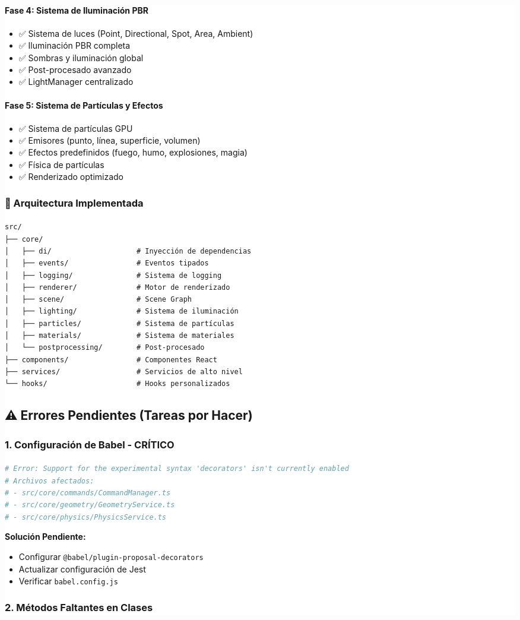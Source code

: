 #### Fase 4: Sistema de Iluminación PBR
- ✅ Sistema de luces (Point, Directional, Spot, Area, Ambient)
- ✅ Iluminación PBR completa
- ✅ Sombras y iluminación global
- ✅ Post-procesado avanzado
- ✅ LightManager centralizado

#### Fase 5: Sistema de Partículas y Efectos
- ✅ Sistema de partículas GPU
- ✅ Emisores (punto, línea, superficie, volumen)
- ✅ Efectos predefinidos (fuego, humo, explosiones, magia)
- ✅ Física de partículas
- ✅ Renderizado optimizado

### 🎯 Arquitectura Implementada

```
src/
├── core/
│   ├── di/                    # Inyección de dependencias
│   ├── events/                # Eventos tipados
│   ├── logging/               # Sistema de logging
│   ├── renderer/              # Motor de renderizado
│   ├── scene/                 # Scene Graph
│   ├── lighting/              # Sistema de iluminación
│   ├── particles/             # Sistema de partículas
│   ├── materials/             # Sistema de materiales
│   └── postprocessing/        # Post-procesado
├── components/                # Componentes React
├── services/                  # Servicios de alto nivel
└── hooks/                     # Hooks personalizados
```

## ⚠️ Errores Pendientes (Tareas por Hacer)

### 1. **Configuración de Babel - CRÍTICO**
```bash
# Error: Support for the experimental syntax 'decorators' isn't currently enabled
# Archivos afectados:
# - src/core/commands/CommandManager.ts
# - src/core/geometry/GeometryService.ts
# - src/core/physics/PhysicsService.ts
```

**Solución Pendiente:**
- Configurar `@babel/plugin-proposal-decorators`
- Actualizar configuración de Jest
- Verificar `babel.config.js`

### 2. **Métodos Faltantes en Clases**
